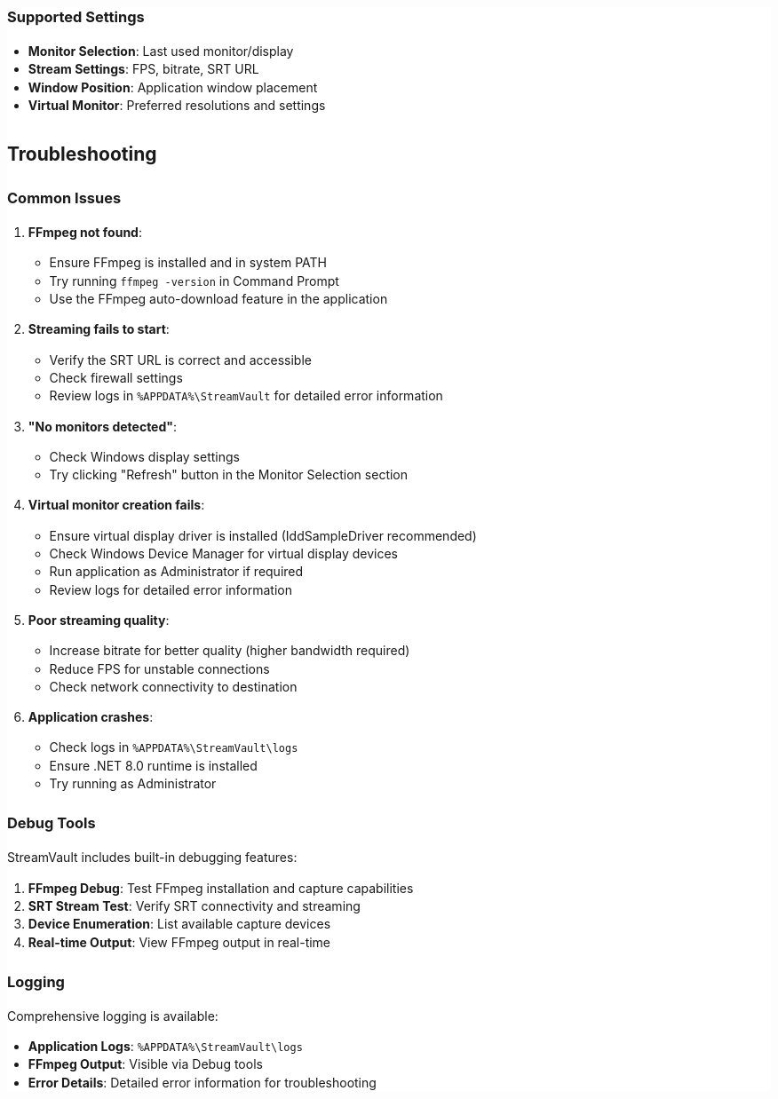 ### Supported Settings

- **Monitor Selection**: Last used monitor/display
- **Stream Settings**: FPS, bitrate, SRT URL
- **Window Position**: Application window placement
- **Virtual Monitor**: Preferred resolutions and settings

## Troubleshooting

### Common Issues

1. **FFmpeg not found**:
   - Ensure FFmpeg is installed and in system PATH
   - Try running `ffmpeg -version` in Command Prompt
   - Use the FFmpeg auto-download feature in the application

2. **Streaming fails to start**:
   - Verify the SRT URL is correct and accessible
   - Check firewall settings
   - Review logs in `%APPDATA%\StreamVault` for detailed error information

3. **"No monitors detected"**:
   - Check Windows display settings
   - Try clicking "Refresh" button in the Monitor Selection section

4. **Virtual monitor creation fails**:
   - Ensure virtual display driver is installed (IddSampleDriver recommended)
   - Check Windows Device Manager for virtual display devices
   - Run application as Administrator if required
   - Review logs for detailed error information

5. **Poor streaming quality**:
   - Increase bitrate for better quality (higher bandwidth required)
   - Reduce FPS for unstable connections
   - Check network connectivity to destination

6. **Application crashes**:
   - Check logs in `%APPDATA%\StreamVault\logs`
   - Ensure .NET 8.0 runtime is installed
   - Try running as Administrator

### Debug Tools

StreamVault includes built-in debugging features:

1. **FFmpeg Debug**: Test FFmpeg installation and capture capabilities
2. **SRT Stream Test**: Verify SRT connectivity and streaming
3. **Device Enumeration**: List available capture devices
4. **Real-time Output**: View FFmpeg output in real-time

### Logging

Comprehensive logging is available:
- **Application Logs**: `%APPDATA%\StreamVault\logs`
- **FFmpeg Output**: Visible via Debug tools
- **Error Details**: Detailed error information for troubleshooting
